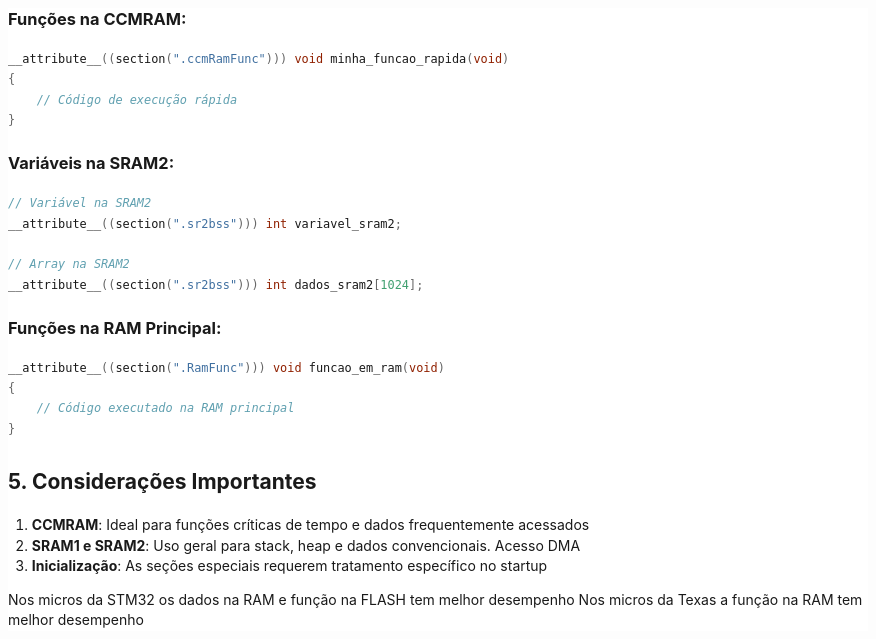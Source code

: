 ### Funções na CCMRAM:

```c
__attribute__((section(".ccmRamFunc"))) void minha_funcao_rapida(void)
{
    // Código de execução rápida
}
```

### Variáveis na SRAM2:

```c
// Variável na SRAM2
__attribute__((section(".sr2bss"))) int variavel_sram2;

// Array na SRAM2  
__attribute__((section(".sr2bss"))) int dados_sram2[1024];
```

### Funções na RAM Principal:

```c
__attribute__((section(".RamFunc"))) void funcao_em_ram(void)
{
    // Código executado na RAM principal
}
```

## 5. Considerações Importantes

1. **CCMRAM**: Ideal para funções críticas de tempo e dados frequentemente acessados
2. **SRAM1 e SRAM2**: Uso geral para stack, heap e dados convencionais. Acesso DMA
3. **Inicialização**: As seções especiais requerem tratamento específico no startup

Nos micros da STM32 os dados na RAM e função na FLASH tem melhor desempenho 
Nos micros da Texas a função na RAM tem melhor desempenho